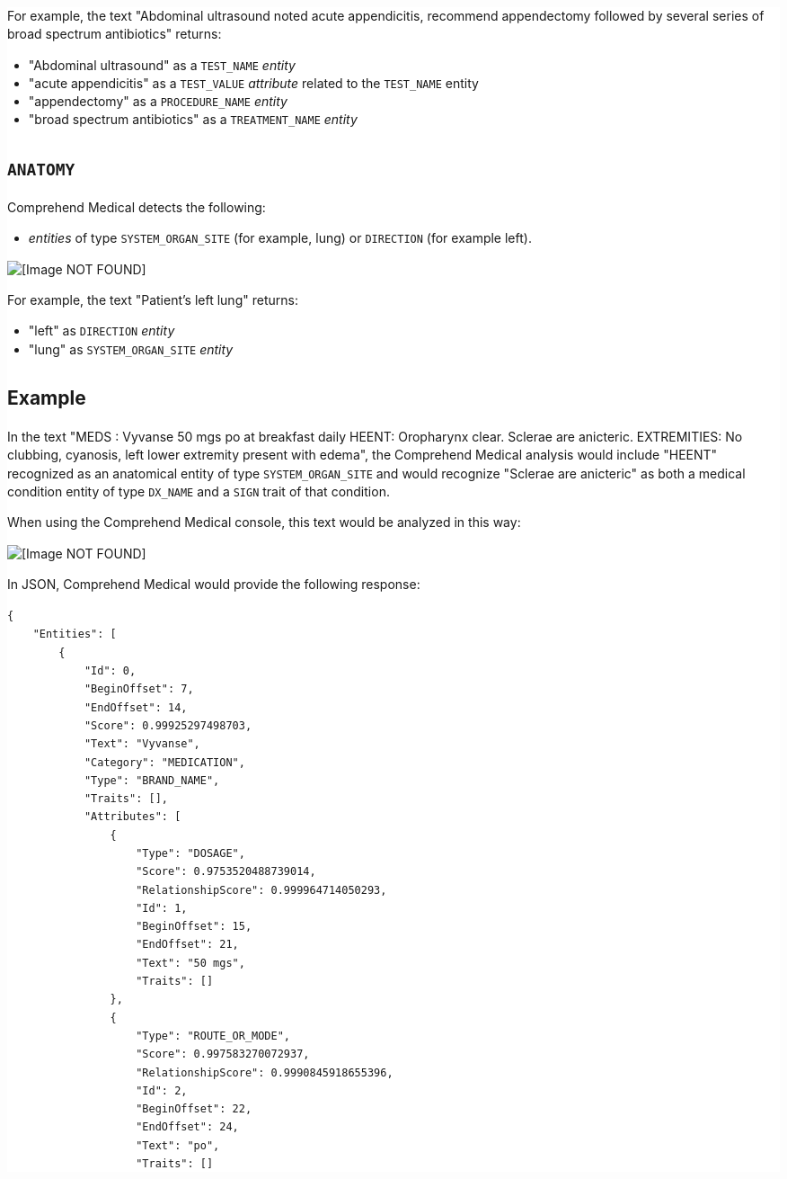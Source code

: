 For example, the text "Abdominal ultrasound noted acute appendicitis, recommend appendectomy followed by several series of broad spectrum antibiotics" returns:
+ "Abdominal ultrasound" as a `TEST_NAME` *entity*
+ "acute appendicitis" as a `TEST_VALUE` *attribute* related to the `TEST_NAME` entity
+ "appendectomy" as a `PROCEDURE_NAME` *entity*
+ "broad spectrum antibiotics" as a `TREATMENT_NAME` *entity*

## `ANATOMY`<a name="anatomy"></a>

Comprehend Medical detects the following:
+ *entities* of type `SYSTEM_ORGAN_SITE` \(for example, lung\) or `DIRECTION` \(for example left\)\.

![\[Image NOT FOUND\]](http://docs.aws.amazon.com/comprehend/latest/dg/images/left_lung.png)

For example, the text "Patient’s left lung" returns:
+ "left" as `DIRECTION` *entity*
+ "lung" as `SYSTEM_ORGAN_SITE` *entity*

## Example<a name="HEENT_example"></a>

In the text "MEDS : Vyvanse 50 mgs po at breakfast daily HEENT: Oropharynx clear\. Sclerae are anicteric\. EXTREMITIES: No clubbing, cyanosis, left lower extremity present with edema", the Comprehend Medical analysis would include "HEENT" recognized as an anatomical entity of type `SYSTEM_ORGAN_SITE` and would recognize "Sclerae are anicteric" as both a medical condition entity of type `DX_NAME` and a `SIGN` trait of that condition\.

When using the Comprehend Medical console, this text would be analyzed in this way: 

![\[Image NOT FOUND\]](http://docs.aws.amazon.com/comprehend/latest/dg/images/gs-cm-image-5.png)

In JSON, Comprehend Medical would provide the following response: 

```
{
    "Entities": [
        {
            "Id": 0,
            "BeginOffset": 7,
            "EndOffset": 14,
            "Score": 0.99925297498703,
            "Text": "Vyvanse",
            "Category": "MEDICATION",
            "Type": "BRAND_NAME",
            "Traits": [],
            "Attributes": [
                {
                    "Type": "DOSAGE",
                    "Score": 0.9753520488739014,
                    "RelationshipScore": 0.999964714050293,
                    "Id": 1,
                    "BeginOffset": 15,
                    "EndOffset": 21,
                    "Text": "50 mgs",
                    "Traits": []
                },
                {
                    "Type": "ROUTE_OR_MODE",
                    "Score": 0.997583270072937,
                    "RelationshipScore": 0.9990845918655396,
                    "Id": 2,
                    "BeginOffset": 22,
                    "EndOffset": 24,
                    "Text": "po",
                    "Traits": []
```